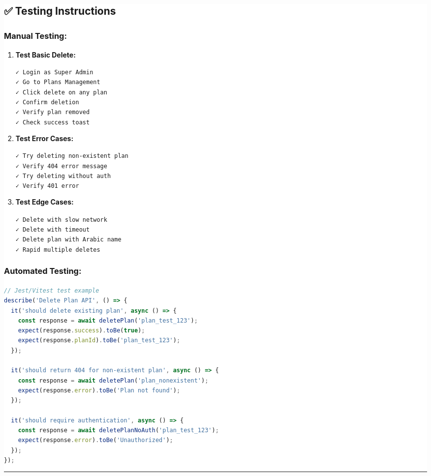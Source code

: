 ## ✅ Testing Instructions

### Manual Testing:

1. **Test Basic Delete:**
   ```
   ✓ Login as Super Admin
   ✓ Go to Plans Management
   ✓ Click delete on any plan
   ✓ Confirm deletion
   ✓ Verify plan removed
   ✓ Check success toast
   ```

2. **Test Error Cases:**
   ```
   ✓ Try deleting non-existent plan
   ✓ Verify 404 error message
   ✓ Try deleting without auth
   ✓ Verify 401 error
   ```

3. **Test Edge Cases:**
   ```
   ✓ Delete with slow network
   ✓ Delete with timeout
   ✓ Delete plan with Arabic name
   ✓ Rapid multiple deletes
   ```

### Automated Testing:

```typescript
// Jest/Vitest test example
describe('Delete Plan API', () => {
  it('should delete existing plan', async () => {
    const response = await deletePlan('plan_test_123');
    expect(response.success).toBe(true);
    expect(response.planId).toBe('plan_test_123');
  });
  
  it('should return 404 for non-existent plan', async () => {
    const response = await deletePlan('plan_nonexistent');
    expect(response.error).toBe('Plan not found');
  });
  
  it('should require authentication', async () => {
    const response = await deletePlanNoAuth('plan_test_123');
    expect(response.error).toBe('Unauthorized');
  });
});
```

---
